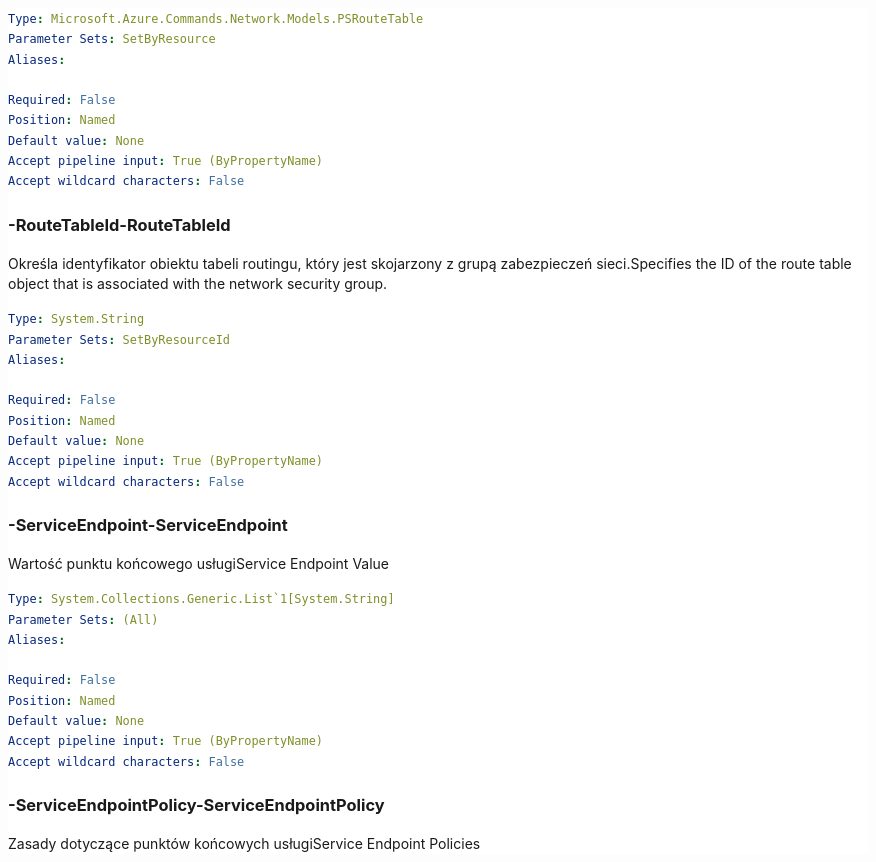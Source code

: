 ```yaml
Type: Microsoft.Azure.Commands.Network.Models.PSRouteTable
Parameter Sets: SetByResource
Aliases:

Required: False
Position: Named
Default value: None
Accept pipeline input: True (ByPropertyName)
Accept wildcard characters: False
```

### <span data-ttu-id="848e0-135">-RouteTableId</span><span class="sxs-lookup"><span data-stu-id="848e0-135">-RouteTableId</span></span>
<span data-ttu-id="848e0-136">Określa identyfikator obiektu tabeli routingu, który jest skojarzony z grupą zabezpieczeń sieci.</span><span class="sxs-lookup"><span data-stu-id="848e0-136">Specifies the ID of the route table object that is associated with the network security group.</span></span>

```yaml
Type: System.String
Parameter Sets: SetByResourceId
Aliases:

Required: False
Position: Named
Default value: None
Accept pipeline input: True (ByPropertyName)
Accept wildcard characters: False
```

### <span data-ttu-id="848e0-137">-ServiceEndpoint</span><span class="sxs-lookup"><span data-stu-id="848e0-137">-ServiceEndpoint</span></span>
<span data-ttu-id="848e0-138">Wartość punktu końcowego usługi</span><span class="sxs-lookup"><span data-stu-id="848e0-138">Service Endpoint Value</span></span>

```yaml
Type: System.Collections.Generic.List`1[System.String]
Parameter Sets: (All)
Aliases:

Required: False
Position: Named
Default value: None
Accept pipeline input: True (ByPropertyName)
Accept wildcard characters: False
```

### <span data-ttu-id="848e0-139">-ServiceEndpointPolicy</span><span class="sxs-lookup"><span data-stu-id="848e0-139">-ServiceEndpointPolicy</span></span>
<span data-ttu-id="848e0-140">Zasady dotyczące punktów końcowych usługi</span><span class="sxs-lookup"><span data-stu-id="848e0-140">Service Endpoint Policies</span></span>
